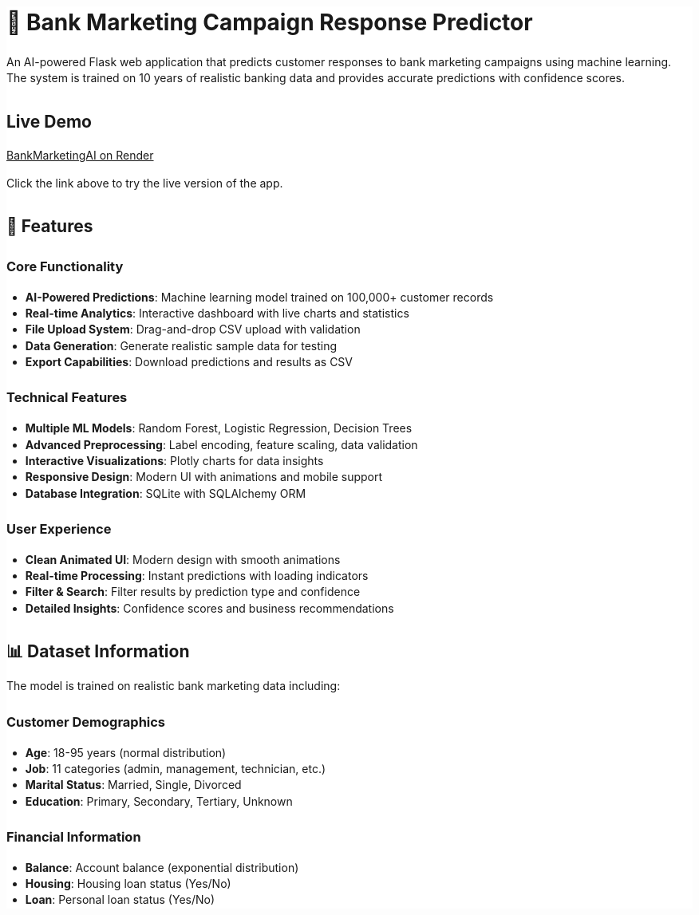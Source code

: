 # 🏦 Bank Marketing Campaign Response Predictor

An AI-powered Flask web application that predicts customer responses to bank marketing campaigns using machine learning. The system is trained on 10 years of realistic banking data and provides accurate predictions with confidence scores.

## Live Demo
[BankMarketingAI on Render](https://bankmarketingai.onrender.com)

Click the link above to try the live version of the app.

## 🚀 Features

### Core Functionality
- **AI-Powered Predictions**: Machine learning model trained on 100,000+ customer records
- **Real-time Analytics**: Interactive dashboard with live charts and statistics
- **File Upload System**: Drag-and-drop CSV upload with validation
- **Data Generation**: Generate realistic sample data for testing
- **Export Capabilities**: Download predictions and results as CSV

### Technical Features
- **Multiple ML Models**: Random Forest, Logistic Regression, Decision Trees
- **Advanced Preprocessing**: Label encoding, feature scaling, data validation
- **Interactive Visualizations**: Plotly charts for data insights
- **Responsive Design**: Modern UI with animations and mobile support
- **Database Integration**: SQLite with SQLAlchemy ORM

### User Experience
- **Clean Animated UI**: Modern design with smooth animations
- **Real-time Processing**: Instant predictions with loading indicators
- **Filter & Search**: Filter results by prediction type and confidence
- **Detailed Insights**: Confidence scores and business recommendations

## 📊 Dataset Information

The model is trained on realistic bank marketing data including:

### Customer Demographics
- **Age**: 18-95 years (normal distribution)
- **Job**: 11 categories (admin, management, technician, etc.)
- **Marital Status**: Married, Single, Divorced
- **Education**: Primary, Secondary, Tertiary, Unknown

### Financial Information
- **Balance**: Account balance (exponential distribution)
- **Housing**: Housing loan status (Yes/No)
- **Loan**: Personal loan status (Yes/No)
